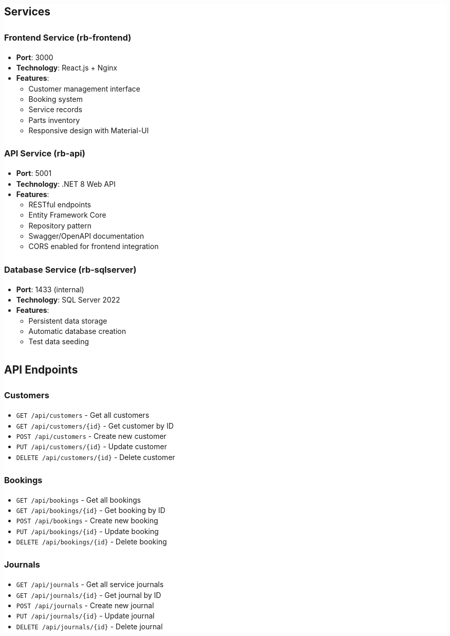 ## Services

### Frontend Service (rb-frontend)
- **Port**: 3000
- **Technology**: React.js + Nginx
- **Features**: 
  - Customer management interface
  - Booking system
  - Service records
  - Parts inventory
  - Responsive design with Material-UI

### API Service (rb-api)
- **Port**: 5001
- **Technology**: .NET 8 Web API
- **Features**:
  - RESTful endpoints
  - Entity Framework Core
  - Repository pattern
  - Swagger/OpenAPI documentation
  - CORS enabled for frontend integration

### Database Service (rb-sqlserver)
- **Port**: 1433 (internal)
- **Technology**: SQL Server 2022
- **Features**:
  - Persistent data storage
  - Automatic database creation
  - Test data seeding

## API Endpoints

### Customers
- `GET /api/customers` - Get all customers
- `GET /api/customers/{id}` - Get customer by ID
- `POST /api/customers` - Create new customer
- `PUT /api/customers/{id}` - Update customer
- `DELETE /api/customers/{id}` - Delete customer

### Bookings
- `GET /api/bookings` - Get all bookings
- `GET /api/bookings/{id}` - Get booking by ID
- `POST /api/bookings` - Create new booking
- `PUT /api/bookings/{id}` - Update booking
- `DELETE /api/bookings/{id}` - Delete booking

### Journals
- `GET /api/journals` - Get all service journals
- `GET /api/journals/{id}` - Get journal by ID
- `POST /api/journals` - Create new journal
- `PUT /api/journals/{id}` - Update journal
- `DELETE /api/journals/{id}` - Delete journal
